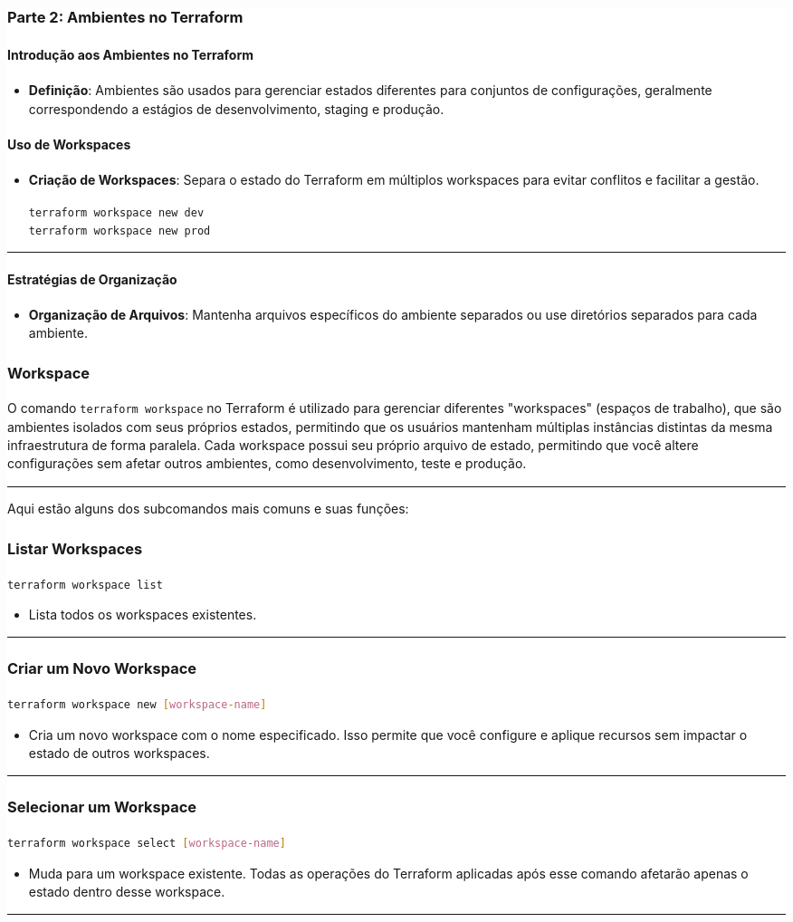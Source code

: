 ### **Parte 2: Ambientes no Terraform**

#### **Introdução aos Ambientes no Terraform**
- **Definição**: Ambientes são usados para gerenciar estados diferentes para conjuntos de configurações, geralmente correspondendo a estágios de desenvolvimento, staging e produção.

#### **Uso de Workspaces**
- **Criação de Workspaces**: Separa o estado do Terraform em múltiplos workspaces para evitar conflitos e facilitar a gestão.
  ```bash
  terraform workspace new dev
  terraform workspace new prod
  ```

---

#### **Estratégias de Organização**
- **Organização de Arquivos**: Mantenha arquivos específicos do ambiente separados ou use diretórios separados para cada ambiente.

### **Workspace**

O comando `terraform workspace` no Terraform é utilizado para gerenciar diferentes "workspaces" (espaços de trabalho), que são ambientes isolados com seus próprios estados, permitindo que os usuários mantenham múltiplas instâncias distintas da mesma infraestrutura de forma paralela. Cada workspace possui seu próprio arquivo de estado, permitindo que você altere configurações sem afetar outros ambientes, como desenvolvimento, teste e produção.

---

Aqui estão alguns dos subcomandos mais comuns e suas funções:

### **Listar Workspaces**
```bash
terraform workspace list
```
- Lista todos os workspaces existentes.

---

### **Criar um Novo Workspace**
```bash
terraform workspace new [workspace-name]
```
- Cria um novo workspace com o nome especificado. Isso permite que você configure e aplique recursos sem impactar o estado de outros workspaces.

---

### **Selecionar um Workspace**
```bash
terraform workspace select [workspace-name]
```
- Muda para um workspace existente. Todas as operações do Terraform aplicadas após esse comando afetarão apenas o estado dentro desse workspace.

---